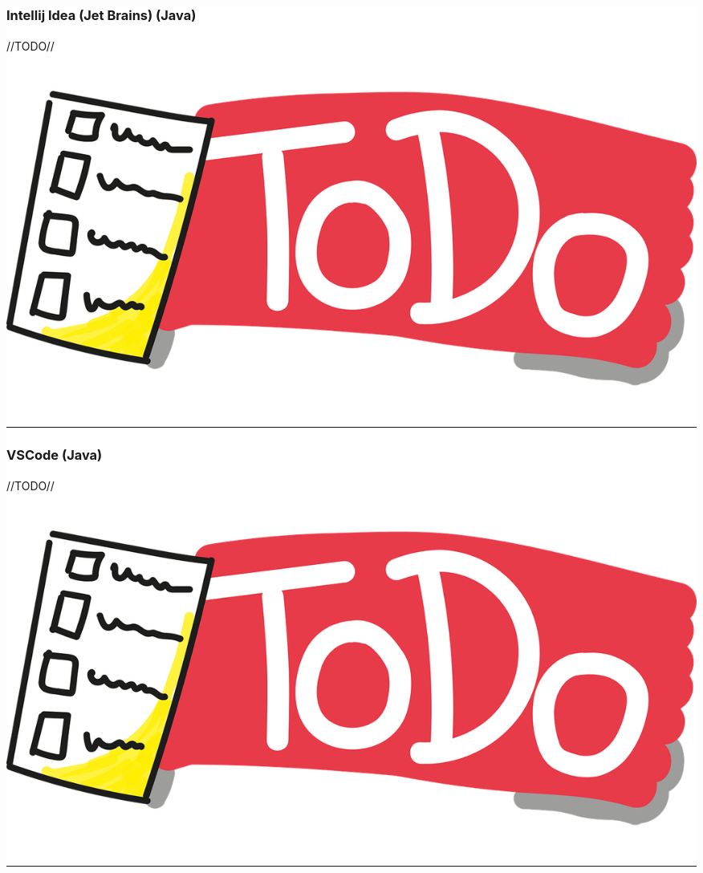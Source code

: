 
### Intellij Idea (Jet Brains) (Java)

//TODO//

![alt:"alt" height:200px center](assets/todo.png)

---

### VSCode (Java)

//TODO//

![alt:"alt" height:200px center](assets/todo.png)

---